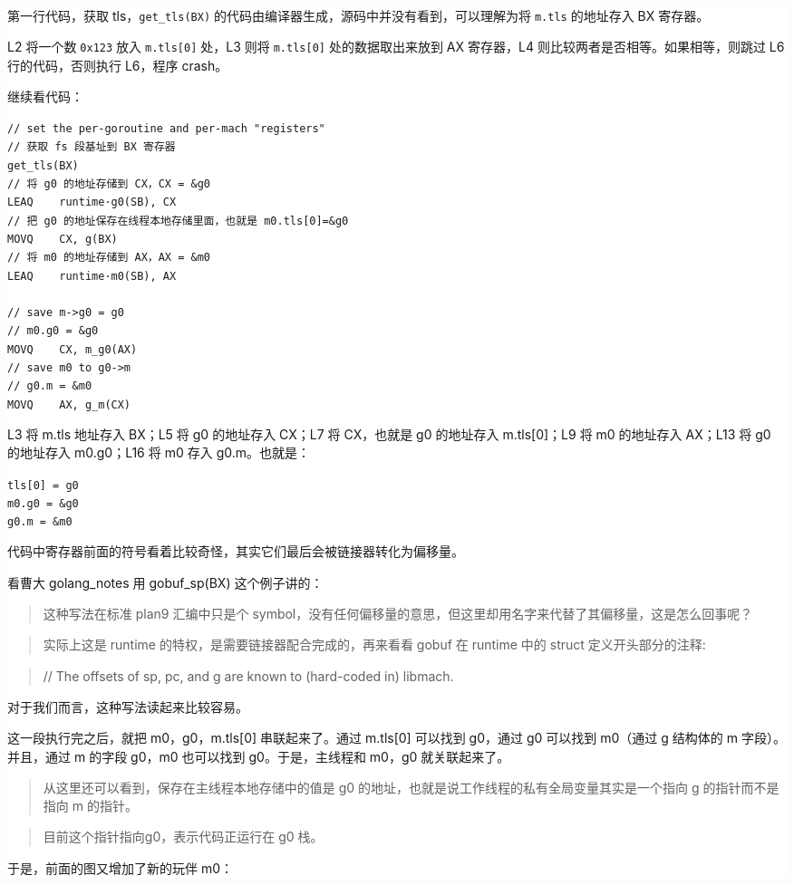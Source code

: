 第一行代码，获取 tls，`get_tls(BX)` 的代码由编译器生成，源码中并没有看到，可以理解为将 `m.tls` 的地址存入 BX 寄存器。

L2 将一个数 `0x123` 放入 `m.tls[0]` 处，L3 则将 `m.tls[0]` 处的数据取出来放到 AX 寄存器，L4 则比较两者是否相等。如果相等，则跳过 L6 行的代码，否则执行 L6，程序 crash。

继续看代码：

```golang
// set the per-goroutine and per-mach "registers"
// 获取 fs 段基址到 BX 寄存器
get_tls(BX)
// 将 g0 的地址存储到 CX，CX = &g0
LEAQ	runtime·g0(SB), CX
// 把 g0 的地址保存在线程本地存储里面，也就是 m0.tls[0]=&g0
MOVQ	CX, g(BX)
// 将 m0 的地址存储到 AX，AX = &m0
LEAQ	runtime·m0(SB), AX

// save m->g0 = g0
// m0.g0 = &g0
MOVQ	CX, m_g0(AX)
// save m0 to g0->m
// g0.m = &m0
MOVQ	AX, g_m(CX)
```

L3 将 m.tls 地址存入 BX；L5 将 g0 的地址存入 CX；L7 将 CX，也就是 g0 的地址存入 m.tls[0]；L9 将 m0 的地址存入 AX；L13 将 g0 的地址存入 m0.g0；L16 将 m0 存入 g0.m。也就是：

```golang
tls[0] = g0
m0.g0 = &g0
g0.m = &m0
```

代码中寄存器前面的符号看着比较奇怪，其实它们最后会被链接器转化为偏移量。

看曹大 golang_notes 用 gobuf_sp(BX) 这个例子讲的：

> 这种写法在标准 plan9 汇编中只是个 symbol，没有任何偏移量的意思，但这里却用名字来代替了其偏移量，这是怎么回事呢？

> 实际上这是 runtime 的特权，是需要链接器配合完成的，再来看看 gobuf 在 runtime 中的 struct 定义开头部分的注释:

> // The offsets of sp, pc, and g are known to (hard-coded in) libmach.

对于我们而言，这种写法读起来比较容易。

这一段执行完之后，就把 m0，g0，m.tls[0] 串联起来了。通过 m.tls[0] 可以找到 g0，通过 g0 可以找到 m0（通过 g 结构体的 m 字段）。并且，通过 m 的字段 g0，m0 也可以找到 g0。于是，主线程和 m0，g0 就关联起来了。

> 从这里还可以看到，保存在主线程本地存储中的值是 g0 的地址，也就是说工作线程的私有全局变量其实是一个指向 g 的指针而不是指向 m 的指针。

> 目前这个指针指向g0，表示代码正运行在 g0 栈。

于是，前面的图又增加了新的玩伴 m0：
